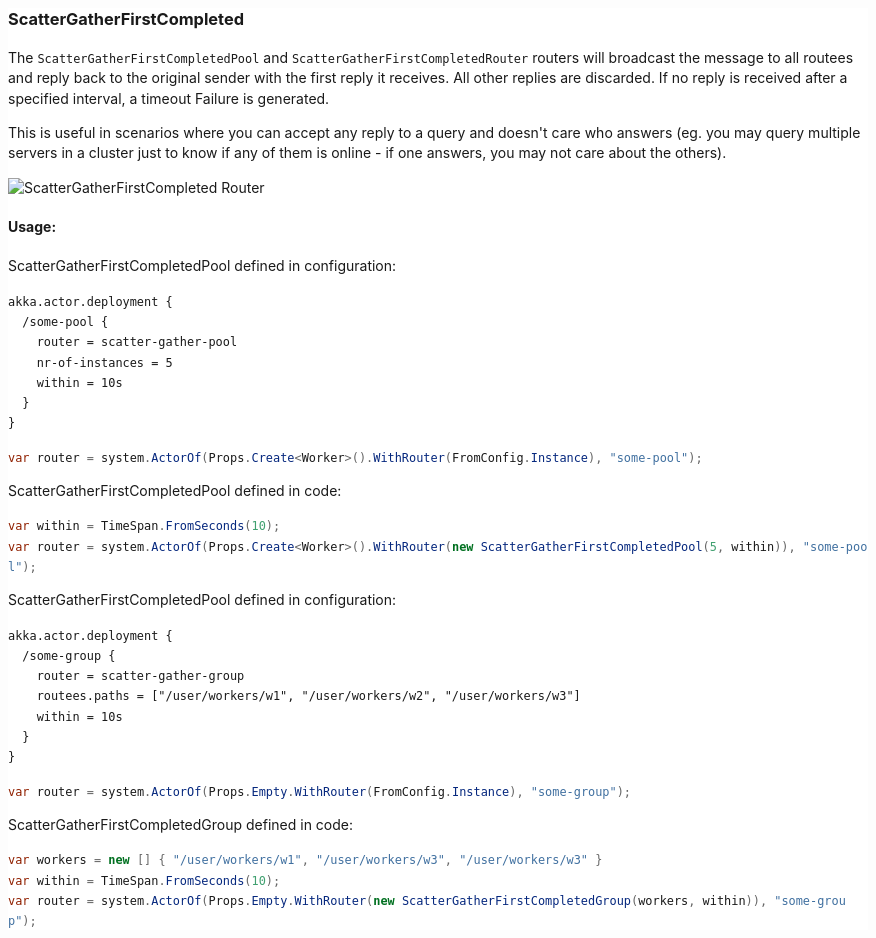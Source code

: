 ### ScatterGatherFirstCompleted

The `ScatterGatherFirstCompletedPool` and `ScatterGatherFirstCompletedRouter` routers will broadcast the message to all routees and reply back to the original sender with the first reply it receives. All other replies are discarded. If no reply is received after a specified interval, a timeout Failure is generated.

This is useful in scenarios where you can accept any reply to a query and doesn't care who answers (eg. you may query multiple servers in a cluster just to know if any of them is online - if one answers, you may not care about the others).

![ScatterGatherFirstCompleted Router](/images/ScatterGatherFirstCompletedRouter.png)

#### Usage:

ScatterGatherFirstCompletedPool defined in configuration:

```hocon
akka.actor.deployment {
  /some-pool {
    router = scatter-gather-pool
    nr-of-instances = 5
    within = 10s
  }
}
```

```cs
var router = system.ActorOf(Props.Create<Worker>().WithRouter(FromConfig.Instance), "some-pool");
```

ScatterGatherFirstCompletedPool defined in code:

```cs
var within = TimeSpan.FromSeconds(10);
var router = system.ActorOf(Props.Create<Worker>().WithRouter(new ScatterGatherFirstCompletedPool(5, within)), "some-pool");
```

ScatterGatherFirstCompletedPool defined in configuration:

```hocon
akka.actor.deployment {
  /some-group {
    router = scatter-gather-group
    routees.paths = ["/user/workers/w1", "/user/workers/w2", "/user/workers/w3"]
    within = 10s
  }
}
```

```cs
var router = system.ActorOf(Props.Empty.WithRouter(FromConfig.Instance), "some-group");
```

ScatterGatherFirstCompletedGroup defined in code:

```cs
var workers = new [] { "/user/workers/w1", "/user/workers/w3", "/user/workers/w3" }
var within = TimeSpan.FromSeconds(10);
var router = system.ActorOf(Props.Empty.WithRouter(new ScatterGatherFirstCompletedGroup(workers, within)), "some-group");
```
